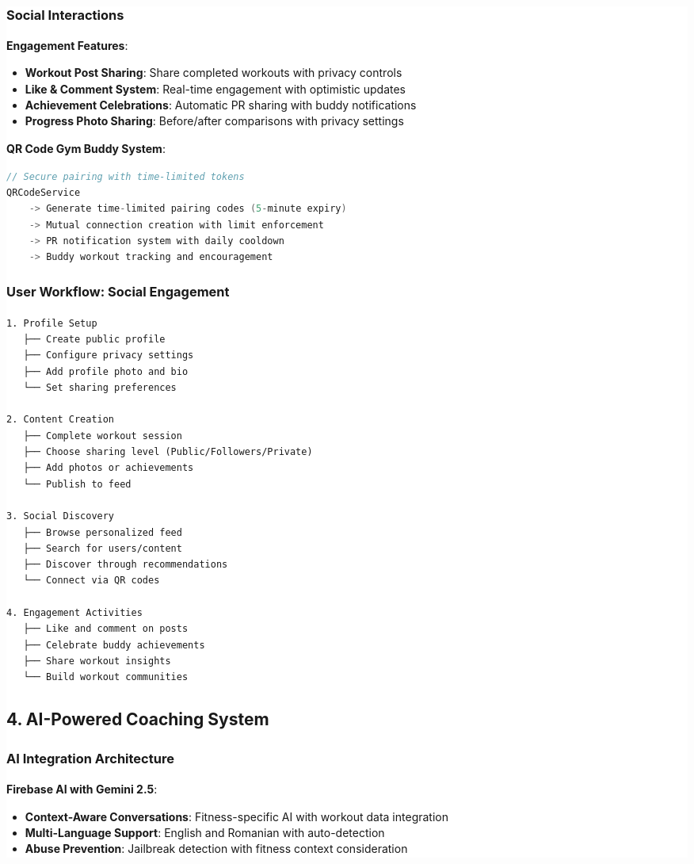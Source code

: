### Social Interactions

**Engagement Features**:
- **Workout Post Sharing**: Share completed workouts with privacy controls
- **Like & Comment System**: Real-time engagement with optimistic updates
- **Achievement Celebrations**: Automatic PR sharing with buddy notifications
- **Progress Photo Sharing**: Before/after comparisons with privacy settings

**QR Code Gym Buddy System**:
```kotlin
// Secure pairing with time-limited tokens
QRCodeService
    -> Generate time-limited pairing codes (5-minute expiry)
    -> Mutual connection creation with limit enforcement
    -> PR notification system with daily cooldown
    -> Buddy workout tracking and encouragement
```

### User Workflow: Social Engagement

```
1. Profile Setup
   ├── Create public profile
   ├── Configure privacy settings
   ├── Add profile photo and bio
   └── Set sharing preferences

2. Content Creation
   ├── Complete workout session
   ├── Choose sharing level (Public/Followers/Private)
   ├── Add photos or achievements
   └── Publish to feed

3. Social Discovery
   ├── Browse personalized feed
   ├── Search for users/content
   ├── Discover through recommendations
   └── Connect via QR codes

4. Engagement Activities
   ├── Like and comment on posts
   ├── Celebrate buddy achievements
   ├── Share workout insights
   └── Build workout communities
```

## 4. AI-Powered Coaching System

### AI Integration Architecture

**Firebase AI with Gemini 2.5**:
- **Context-Aware Conversations**: Fitness-specific AI with workout data integration
- **Multi-Language Support**: English and Romanian with auto-detection
- **Abuse Prevention**: Jailbreak detection with fitness context consideration
